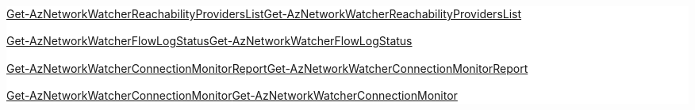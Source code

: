 [<span data-ttu-id="60983-169">Get-AzNetworkWatcherReachabilityProvidersList</span><span class="sxs-lookup"><span data-stu-id="60983-169">Get-AzNetworkWatcherReachabilityProvidersList</span></span>](./Get-AzNetworkWatcherReachabilityProvidersList.md)

[<span data-ttu-id="60983-170">Get-AzNetworkWatcherFlowLogStatus</span><span class="sxs-lookup"><span data-stu-id="60983-170">Get-AzNetworkWatcherFlowLogStatus</span></span>](./Get-AzNetworkWatcherFlowLogStatus.md)

[<span data-ttu-id="60983-171">Get-AzNetworkWatcherConnectionMonitorReport</span><span class="sxs-lookup"><span data-stu-id="60983-171">Get-AzNetworkWatcherConnectionMonitorReport</span></span>](./Get-AzNetworkWatcherConnectionMonitorReport)

[<span data-ttu-id="60983-172">Get-AzNetworkWatcherConnectionMonitor</span><span class="sxs-lookup"><span data-stu-id="60983-172">Get-AzNetworkWatcherConnectionMonitor</span></span>](./Get-AzNetworkWatcherConnectionMonitor)

